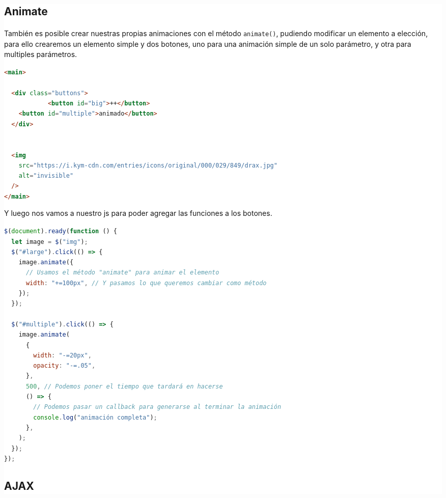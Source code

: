## Animate

También es posible crear nuestras propias animaciones con el método `animate()`, pudiendo modificar un elemento a elección, para ello crearemos un elemento simple y dos botones, uno para una animación simple de un solo parámetro, y otra para multiples parámetros.

```html
<main>
     
  <div class="buttons">
            <button id="big">++</button>        
    <button id="multiple">animado</button>    
  </div>

     
  <img
    src="https://i.kym-cdn.com/entries/icons/original/000/029/849/drax.jpg"
    alt="invisible"
  />
</main>
```

Y luego nos vamos a nuestro js para poder agregar las funciones a los botones.

```js
$(document).ready(function () {
  let image = $("img");
  $("#large").click(() => {
    image.animate({
      // Usamos el método "animate" para animar el elemento
      width: "+=100px", // Y pasamos lo que queremos cambiar como método
    });
  });

  $("#multiple").click(() => {
    image.animate(
      {
        width: "-=20px",
        opacity: "-=.05",
      },
      500, // Podemos poner el tiempo que tardará en hacerse
      () => {
        // Podemos pasar un callback para generarse al terminar la animación
        console.log("animación completa");
      },
    );
  });
});
```

## AJAX
